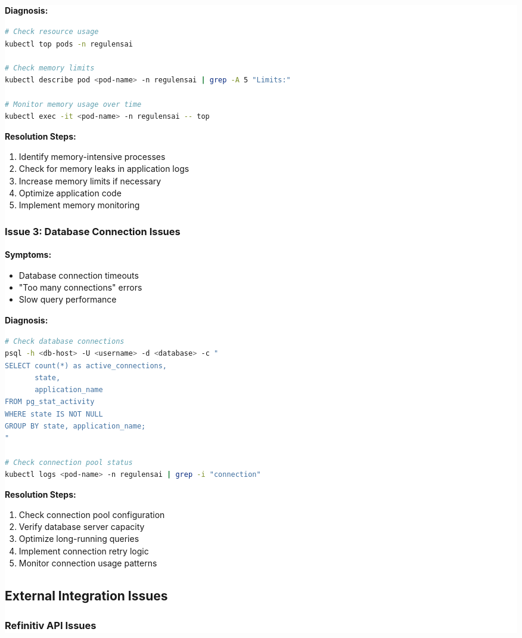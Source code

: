 **Diagnosis:**
```bash
# Check resource usage
kubectl top pods -n regulensai

# Check memory limits
kubectl describe pod <pod-name> -n regulensai | grep -A 5 "Limits:"

# Monitor memory usage over time
kubectl exec -it <pod-name> -n regulensai -- top
```

**Resolution Steps:**
1. Identify memory-intensive processes
2. Check for memory leaks in application logs
3. Increase memory limits if necessary
4. Optimize application code
5. Implement memory monitoring

### Issue 3: Database Connection Issues

**Symptoms:**
- Database connection timeouts
- "Too many connections" errors
- Slow query performance

**Diagnosis:**
```bash
# Check database connections
psql -h <db-host> -U <username> -d <database> -c "
SELECT count(*) as active_connections, 
       state, 
       application_name 
FROM pg_stat_activity 
WHERE state IS NOT NULL 
GROUP BY state, application_name;
"

# Check connection pool status
kubectl logs <pod-name> -n regulensai | grep -i "connection"
```

**Resolution Steps:**
1. Check connection pool configuration
2. Verify database server capacity
3. Optimize long-running queries
4. Implement connection retry logic
5. Monitor connection usage patterns

## External Integration Issues

### Refinitiv API Issues
